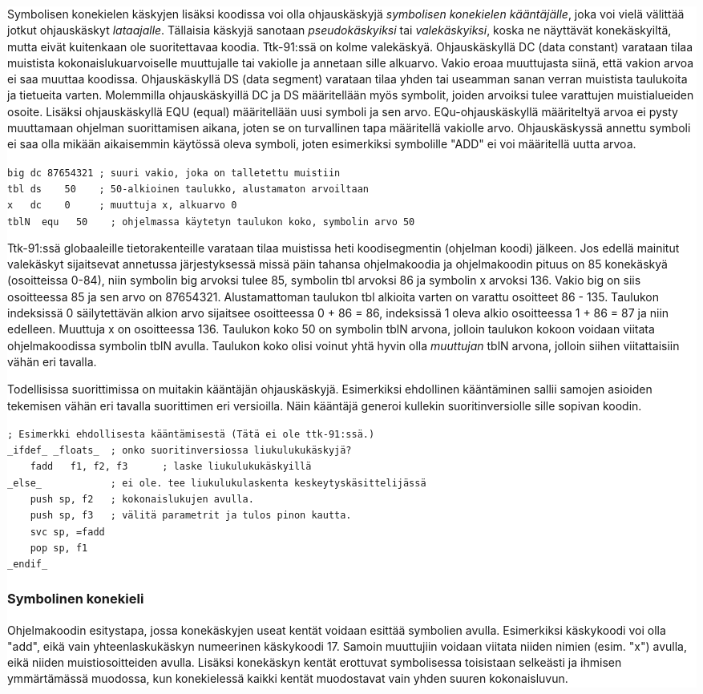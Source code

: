 Symbolisen konekielen käskyjen lisäksi koodissa voi olla ohjauskäskyjä *symbolisen konekielen kääntäjälle*, joka voi vielä välittää jotkut ohjauskäskyt *lataajalle*. Tällaisia käskyjä sanotaan *pseudokäskyiksi* tai *valekäskyiksi*, koska ne näyttävät konekäskyiltä, mutta eivät kuitenkaan ole suoritettavaa koodia. Ttk-91:ssä on kolme valekäskyä. Ohjauskäskyllä DC (data constant) varataan tilaa muistista kokonaislukuarvoiselle muuttujalle tai vakiolle ja annetaan sille alkuarvo. Vakio eroaa muuttujasta siinä, että vakion arvoa ei saa muuttaa koodissa. Ohjauskäskyllä DS (data segment) varataan tilaa yhden tai useamman sanan verran muistista taulukoita ja tietueita varten. Molemmilla ohjauskäskyillä DC ja DS määritellään myös symbolit, joiden arvoiksi tulee varattujen muistialueiden osoite. Lisäksi ohjauskäskyllä EQU (equal) määritellään uusi symboli ja sen arvo. EQu-ohjauskäskyllä määriteltyä arvoa ei pysty muuttamaan ohjelman suorittamisen aikana, joten se on turvallinen tapa määritellä vakiolle arvo. Ohjauskäskyssä annettu symboli ei saa olla mikään aikaisemmin käytössä oleva symboli, joten esimerkiksi symbolille "ADD" ei voi määritellä uutta arvoa.

```
big dc 87654321 ; suuri vakio, joka on talletettu muistiin
tbl ds    50    ; 50-alkioinen taulukko, alustamaton arvoiltaan
x   dc    0     ; muuttuja x, alkuarvo 0
tblN  equ   50    ; ohjelmassa käytetyn taulukon koko, symbolin arvo 50
```

Ttk-91:ssä globaaleille tietorakenteille varataan tilaa muistissa heti koodisegmentin (ohjelman koodi) jälkeen. Jos edellä mainitut valekäskyt sijaitsevat annetussa järjestyksessä missä päin tahansa ohjelmakoodia ja ohjelmakoodin pituus on 85 konekäskyä (osoitteissa 0-84), niin symbolin big arvoksi tulee 85, symbolin tbl arvoksi 86 ja symbolin x arvoksi 136. Vakio big on siis osoitteessa 85 ja sen arvo on 87654321. Alustamattoman taulukon tbl alkioita varten on varattu osoitteet 86 - 135. Taulukon indeksissä 0 säilytettävän alkion arvo sijaitsee osoitteessa 0 + 86 = 86, indeksissä 1 oleva alkio osoitteessa 1 + 86 = 87 ja niin edelleen. Muuttuja x on osoitteessa 136. Taulukon koko 50 on symbolin tblN arvona, jolloin taulukon kokoon voidaan viitata ohjelmakoodissa symbolin tblN avulla. Taulukon koko olisi voinut yhtä hyvin olla *muuttujan* tblN arvona, jolloin siihen viitattaisiin vähän eri tavalla.

Todellisissa suorittimissa on muitakin kääntäjän ohjauskäskyjä. Esimerkiksi ehdollinen kääntäminen sallii samojen asioiden tekemisen vähän eri tavalla suorittimen eri versioilla. Näin kääntäjä generoi kullekin suoritinversiolle sille sopivan koodin.

```
; Esimerkki ehdollisesta kääntämisestä (Tätä ei ole ttk-91:ssä.)
_ifdef_ _floats_  ; onko suoritinversiossa liukulukukäskyjä?
    fadd   f1, f2, f3      ; laske liukulukukäskyillä
_else_            ; ei ole. tee liukulukulaskenta keskeytyskäsittelijässä
    push sp, f2   ; kokonaislukujen avulla.
    push sp, f3   ; välitä parametrit ja tulos pinon kautta.
    svc sp, =fadd
    pop sp, f1
_endif_
```


<text-box variant="example" name="Tärkeitä termejä">

### Symbolinen konekieli
Ohjelmakoodin esitystapa, jossa konekäskyjen useat kentät voidaan esittää symbolien avulla. Esimerkiksi käskykoodi voi olla "add", eikä vain yhteenlaskukäskyn numeerinen käskykoodi 17. Samoin muuttujiin voidaan viitata niiden nimien (esim. "x") avulla, eikä niiden muistiosoitteiden avulla. Lisäksi konekäskyn kentät erottuvat symbolisessa toisistaan selkeästi ja ihmisen ymmärtämässä muodossa, kun konekielessä kaikki kentät muodostavat vain yhden suuren kokonaisluvun.
